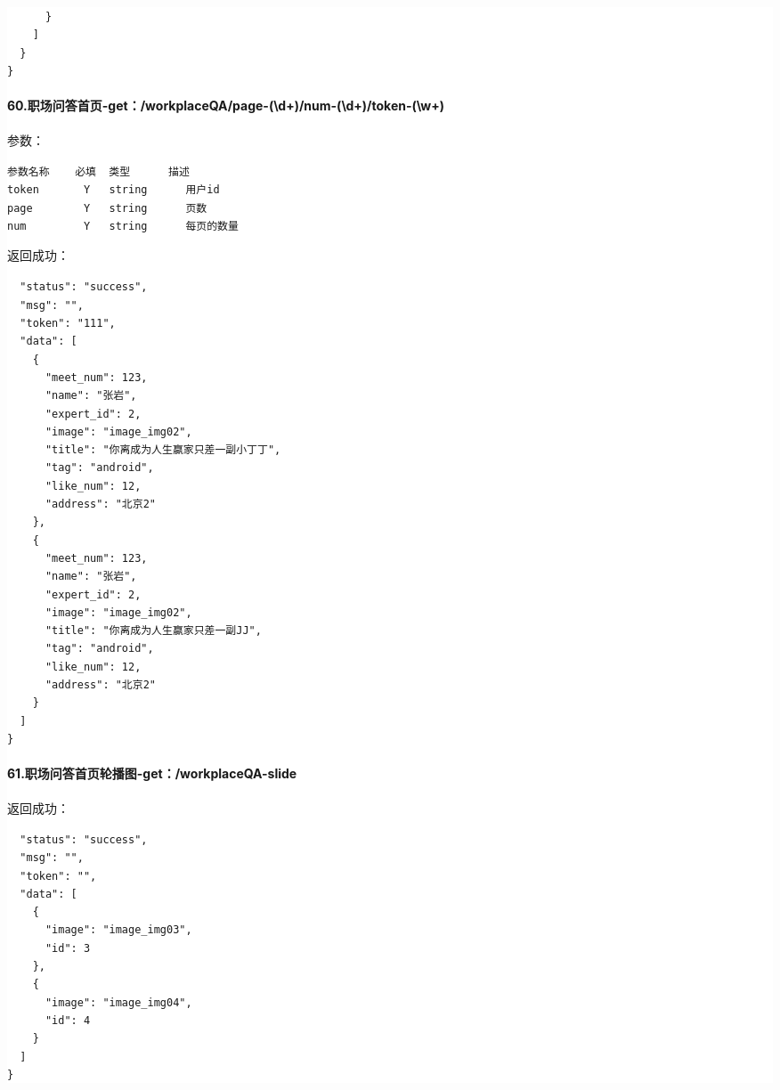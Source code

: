 ```{
      }
    ]
  }
}
```  
#### 60.职场问答首页-get：/workplaceQA/page-(\d+)/num-(\d+)/token-(\w+)  
参数：
		
	参数名称	必填	类型		描述
	token		Y	string		用户id	
	page		Y	string		页数
	num			Y	string		每页的数量
返回成功：
```{
  "status": "success",
  "msg": "",
  "token": "111",
  "data": [
    {
      "meet_num": 123,
      "name": "张岩",
      "expert_id": 2,
      "image": "image_img02",
      "title": "你离成为人生赢家只差一副小丁丁",
      "tag": "android",
      "like_num": 12,
      "address": "北京2"
    },
    {
      "meet_num": 123,
      "name": "张岩",
      "expert_id": 2,
      "image": "image_img02",
      "title": "你离成为人生赢家只差一副JJ",
      "tag": "android",
      "like_num": 12,
      "address": "北京2"
    }
  ]
}
```  

#### 61.职场问答首页轮播图-get：/workplaceQA-slide  
返回成功：
```{
  "status": "success",
  "msg": "",
  "token": "",
  "data": [
    {
      "image": "image_img03",
      "id": 3
    },
    {
      "image": "image_img04",
      "id": 4
    }
  ]
}
```  
